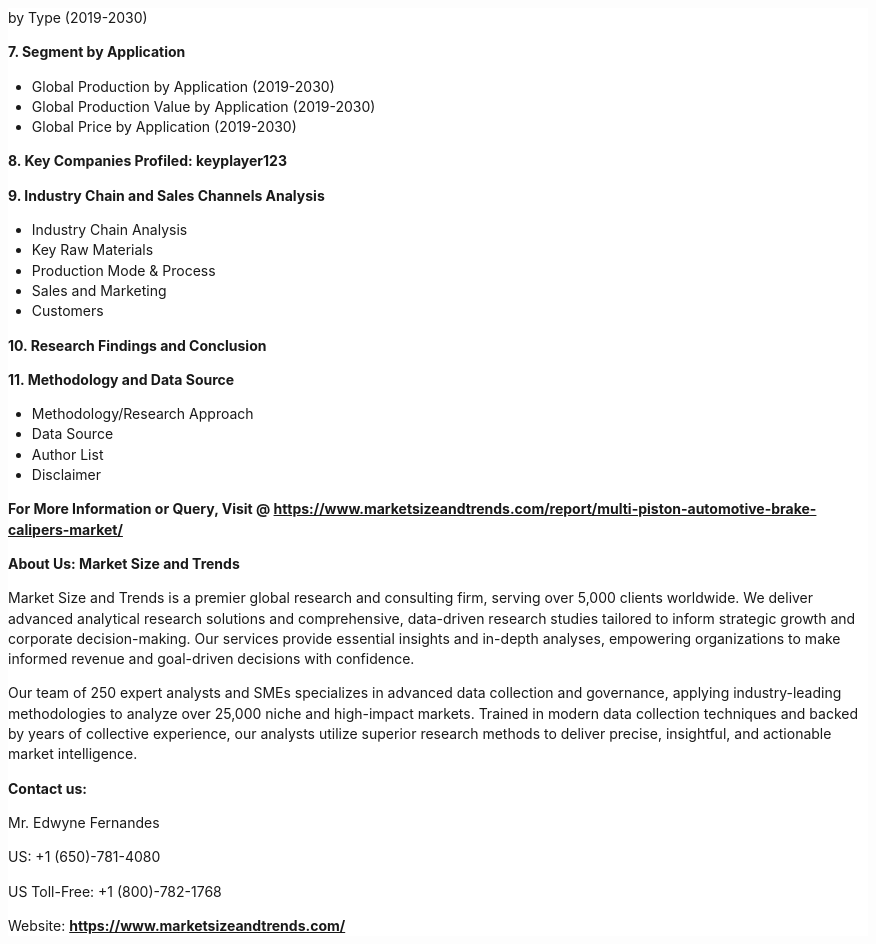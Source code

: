 by Type (2019-2030)</li></ul><p><strong>7. Segment by Application</strong></p><ul><li>Global Production by Application (2019-2030)</li><li>Global Production Value by Application (2019-2030)</li><li>Global Price by Application (2019-2030)</li></ul><p><strong>8. Key Companies Profiled: keyplayer123</strong></p><p><strong>9. Industry Chain and Sales Channels Analysis</strong></p><ul><li>Industry Chain Analysis</li><li>Key Raw Materials</li><li>Production Mode &amp; Process</li><li>Sales and Marketing</li><li>Customers</li></ul><p><strong>10. Research Findings and Conclusion</strong></p><p><strong>11. Methodology and Data Source</strong></p><ul><li>Methodology/Research Approach</li><li>Data Source</li><li>Author List</li><li>Disclaimer</li></ul></p><p><strong>For More Information or Query, Visit @ <a href="https://www.marketsizeandtrends.com/report/multi-piston-automotive-brake-calipers-market/">https://www.marketsizeandtrends.com/report/multi-piston-automotive-brake-calipers-market/</a></strong></p><p><strong>About Us: Market Size and Trends</strong></p><p>Market Size and Trends is a premier global research and consulting firm, serving over 5,000 clients worldwide. We deliver advanced analytical research solutions and comprehensive, data-driven research studies tailored to inform strategic growth and corporate decision-making. Our services provide essential insights and in-depth analyses, empowering organizations to make informed revenue and goal-driven decisions with confidence.</p><p>Our team of 250 expert analysts and SMEs specializes in advanced data collection and governance, applying industry-leading methodologies to analyze over 25,000 niche and high-impact markets. Trained in modern data collection techniques and backed by years of collective experience, our analysts utilize superior research methods to deliver precise, insightful, and actionable market intelligence.</p><p><strong>Contact us:</strong></p><p>Mr. Edwyne Fernandes</p><p>US: +1 (650)-781-4080</p><p>US Toll-Free: +1 (800)-782-1768</p><p>Website: <strong><a href="https://www.marketsizeandtrends.com/">https://www.marketsizeandtrends.com/</a></strong></p>
